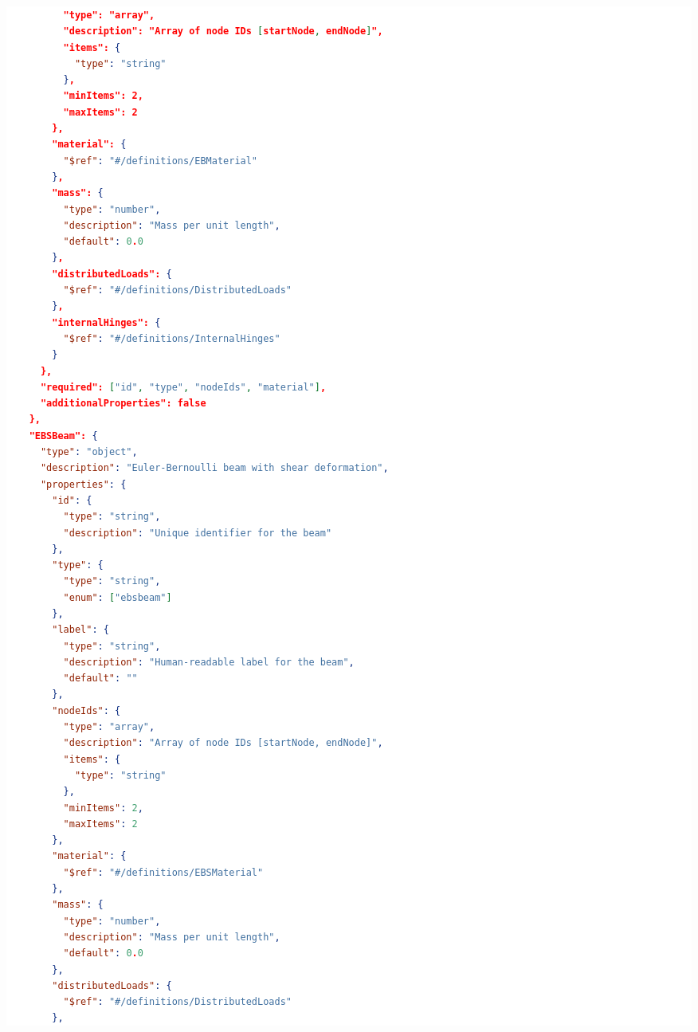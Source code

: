 ```json
          "type": "array",
          "description": "Array of node IDs [startNode, endNode]",
          "items": {
            "type": "string"
          },
          "minItems": 2,
          "maxItems": 2
        },
        "material": {
          "$ref": "#/definitions/EBMaterial"
        },
        "mass": {
          "type": "number",
          "description": "Mass per unit length",
          "default": 0.0
        },
        "distributedLoads": {
          "$ref": "#/definitions/DistributedLoads"
        },
        "internalHinges": {
          "$ref": "#/definitions/InternalHinges"
        }
      },
      "required": ["id", "type", "nodeIds", "material"],
      "additionalProperties": false
    },
    "EBSBeam": {
      "type": "object",
      "description": "Euler-Bernoulli beam with shear deformation",
      "properties": {
        "id": {
          "type": "string",
          "description": "Unique identifier for the beam"
        },
        "type": {
          "type": "string",
          "enum": ["ebsbeam"]
        },
        "label": {
          "type": "string",
          "description": "Human-readable label for the beam",
          "default": ""
        },
        "nodeIds": {
          "type": "array",
          "description": "Array of node IDs [startNode, endNode]",
          "items": {
            "type": "string"
          },
          "minItems": 2,
          "maxItems": 2
        },
        "material": {
          "$ref": "#/definitions/EBSMaterial"
        },
        "mass": {
          "type": "number",
          "description": "Mass per unit length",
          "default": 0.0
        },
        "distributedLoads": {
          "$ref": "#/definitions/DistributedLoads"
        },
```